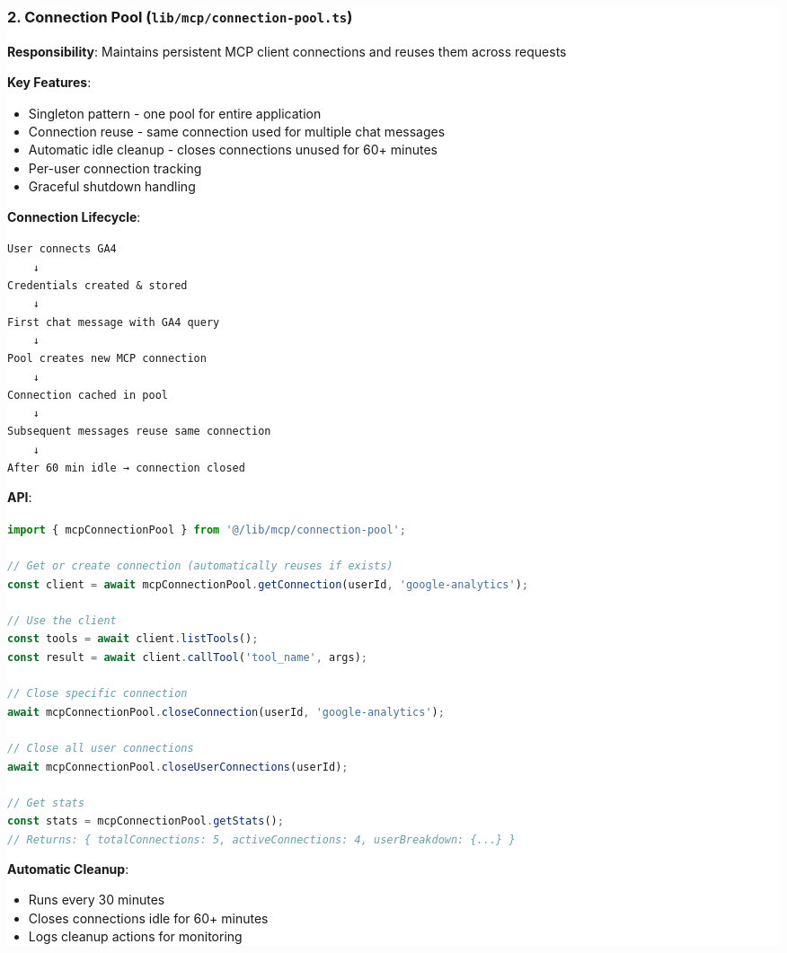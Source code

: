 ### 2. Connection Pool (`lib/mcp/connection-pool.ts`)

**Responsibility**: Maintains persistent MCP client connections and reuses them across requests

**Key Features**:
- Singleton pattern - one pool for entire application
- Connection reuse - same connection used for multiple chat messages
- Automatic idle cleanup - closes connections unused for 60+ minutes
- Per-user connection tracking
- Graceful shutdown handling

**Connection Lifecycle**:

```
User connects GA4
    ↓
Credentials created & stored
    ↓
First chat message with GA4 query
    ↓
Pool creates new MCP connection
    ↓
Connection cached in pool
    ↓
Subsequent messages reuse same connection
    ↓
After 60 min idle → connection closed
```

**API**:
```typescript
import { mcpConnectionPool } from '@/lib/mcp/connection-pool';

// Get or create connection (automatically reuses if exists)
const client = await mcpConnectionPool.getConnection(userId, 'google-analytics');

// Use the client
const tools = await client.listTools();
const result = await client.callTool('tool_name', args);

// Close specific connection
await mcpConnectionPool.closeConnection(userId, 'google-analytics');

// Close all user connections
await mcpConnectionPool.closeUserConnections(userId);

// Get stats
const stats = mcpConnectionPool.getStats();
// Returns: { totalConnections: 5, activeConnections: 4, userBreakdown: {...} }
```

**Automatic Cleanup**:
- Runs every 30 minutes
- Closes connections idle for 60+ minutes
- Logs cleanup actions for monitoring
